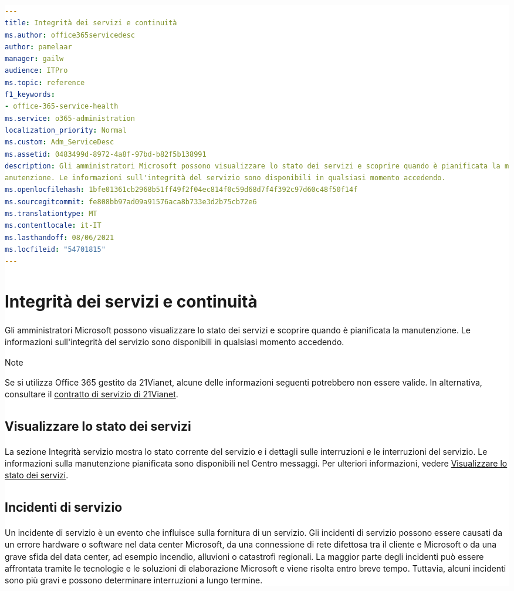 ```yaml
---
title: Integrità dei servizi e continuità
ms.author: office365servicedesc
author: pamelaar
manager: gailw
audience: ITPro
ms.topic: reference
f1_keywords:
- office-365-service-health
ms.service: o365-administration
localization_priority: Normal
ms.custom: Adm_ServiceDesc
ms.assetid: 0483499d-8972-4a8f-97bd-b82f5b138991
description: Gli amministratori Microsoft possono visualizzare lo stato dei servizi e scoprire quando è pianificata la manutenzione. Le informazioni sull'integrità del servizio sono disponibili in qualsiasi momento accedendo.
ms.openlocfilehash: 1bfe01361cb2968b51ff49f2f04ec814f0c59d68d7f4f392c97d60c48f50f14f
ms.sourcegitcommit: fe808bb97ad09a91576aca8b733e3d2b75cb72e6
ms.translationtype: MT
ms.contentlocale: it-IT
ms.lasthandoff: 08/06/2021
ms.locfileid: "54701815"
---
```

# <a name="service-health-and-continuity"></a>Integrità dei servizi e continuità

Gli amministratori Microsoft possono visualizzare lo stato dei servizi e scoprire quando è pianificata la manutenzione. Le informazioni sull'integrità del servizio sono disponibili in qualsiasi momento accedendo.
  
> [!NOTE]
> Se si utilizza Office 365 gestito da 21Vianet, alcune delle informazioni seguenti potrebbero non essere valide. In alternativa, consultare il [contratto di servizio di 21Vianet](https://www.21vbluecloud.com/office365/O365-SLA/). 
  
## <a name="view-status-of-services"></a>Visualizzare lo stato dei servizi

La sezione Integrità servizio mostra lo stato corrente del servizio e i dettagli sulle interruzioni e le interruzioni del servizio. Le informazioni sulla manutenzione pianificata sono disponibili nel Centro messaggi. Per ulteriori informazioni, vedere [Visualizzare lo stato dei servizi](/office365/enterprise/view-service-health). 
  
## <a name="service-incidents"></a>Incidenti di servizio

Un incidente di servizio è un evento che influisce sulla fornitura di un servizio. Gli incidenti di servizio possono essere causati da un errore hardware o software nel data center Microsoft, da una connessione di rete difettosa tra il cliente e Microsoft o da una grave sfida del data center, ad esempio incendio, alluvioni o catastrofi regionali. La maggior parte degli incidenti può essere affrontata tramite le tecnologie e le soluzioni di elaborazione Microsoft e viene risolta entro breve tempo. Tuttavia, alcuni incidenti sono più gravi e possono determinare interruzioni a lungo termine.
  